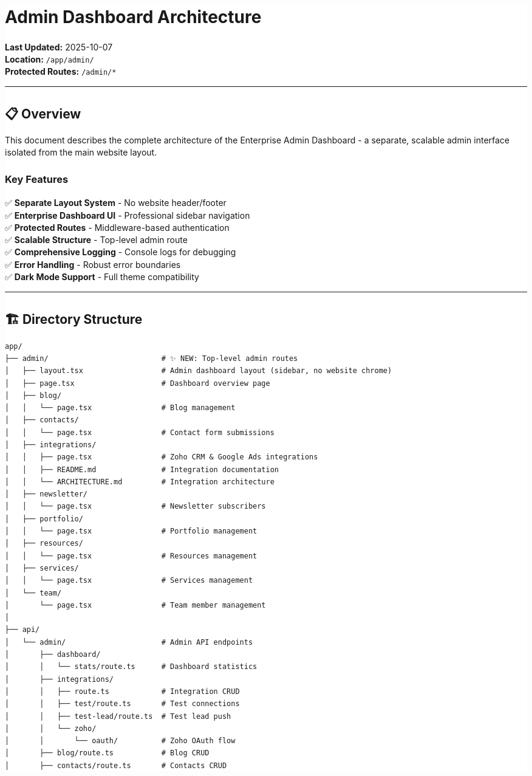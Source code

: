 # Admin Dashboard Architecture

**Last Updated:** 2025-10-07  
**Location:** `/app/admin/`  
**Protected Routes:** `/admin/*`

---

## 📋 Overview

This document describes the complete architecture of the Enterprise Admin Dashboard - a separate, scalable admin interface isolated from the main website layout.

### Key Features

✅ **Separate Layout System** - No website header/footer  
✅ **Enterprise Dashboard UI** - Professional sidebar navigation  
✅ **Protected Routes** - Middleware-based authentication  
✅ **Scalable Structure** - Top-level admin route  
✅ **Comprehensive Logging** - Console logs for debugging  
✅ **Error Handling** - Robust error boundaries  
✅ **Dark Mode Support** - Full theme compatibility  

---

## 🏗️ Directory Structure

```
app/
├── admin/                          # ✨ NEW: Top-level admin routes
│   ├── layout.tsx                  # Admin dashboard layout (sidebar, no website chrome)
│   ├── page.tsx                    # Dashboard overview page
│   ├── blog/
│   │   └── page.tsx                # Blog management
│   ├── contacts/
│   │   └── page.tsx                # Contact form submissions
│   ├── integrations/
│   │   ├── page.tsx                # Zoho CRM & Google Ads integrations
│   │   ├── README.md               # Integration documentation
│   │   └── ARCHITECTURE.md         # Integration architecture
│   ├── newsletter/
│   │   └── page.tsx                # Newsletter subscribers
│   ├── portfolio/
│   │   └── page.tsx                # Portfolio management
│   ├── resources/
│   │   └── page.tsx                # Resources management
│   ├── services/
│   │   └── page.tsx                # Services management
│   └── team/
│       └── page.tsx                # Team member management
│
├── api/
│   └── admin/                      # Admin API endpoints
│       ├── dashboard/
│       │   └── stats/route.ts      # Dashboard statistics
│       ├── integrations/
│       │   ├── route.ts            # Integration CRUD
│       │   ├── test/route.ts       # Test connections
│       │   ├── test-lead/route.ts  # Test lead push
│       │   └── zoho/
│       │       └── oauth/          # Zoho OAuth flow
│       ├── blog/route.ts           # Blog CRUD
│       ├── contacts/route.ts       # Contacts CRUD
```